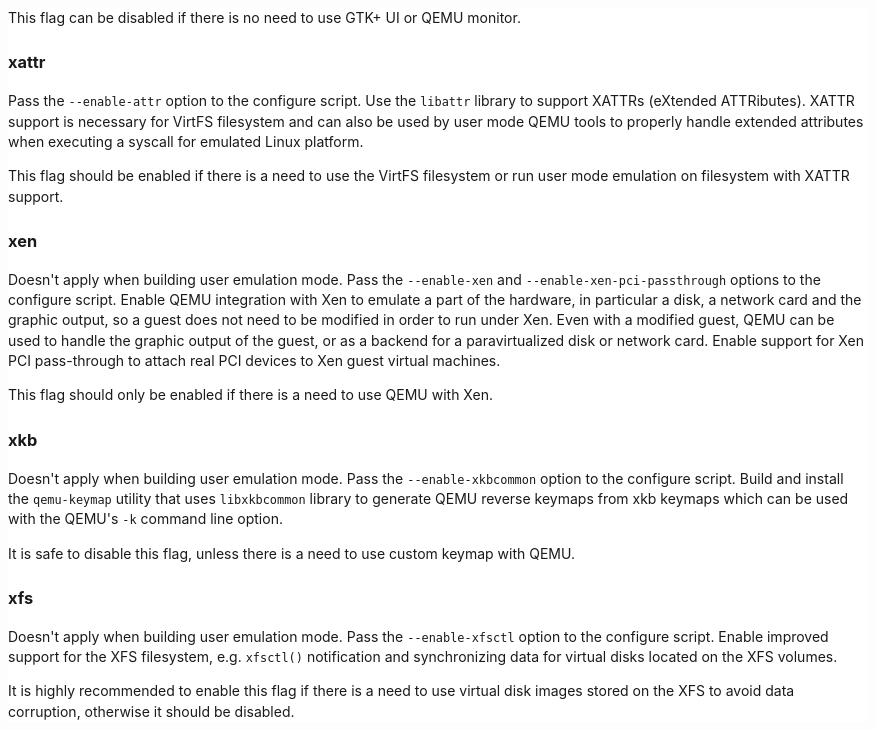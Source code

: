 This flag can be disabled if there is no need to use GTK+ UI or QEMU monitor.

### xattr
Pass the `--enable-attr` option to the configure script. Use the `libattr` library to support XATTRs (eXtended ATTRibutes). XATTR support is necessary for VirtFS filesystem and can also be used by user mode QEMU tools to properly handle extended attributes when executing a syscall for emulated Linux platform.

This flag should be enabled if there is a need to use the VirtFS filesystem or run user mode emulation on filesystem with XATTR support.

### xen
Doesn't apply when building user emulation mode. Pass the `--enable-xen` and `--enable-xen-pci-passthrough` options to the configure script. Enable QEMU integration with Xen to emulate a part of the hardware, in particular a disk, a network card and the graphic output, so a guest does not need to be modified in order to run under Xen. Even with a modified guest, QEMU can be used to handle the graphic output of the guest, or as a backend for a paravirtualized disk or network card. Enable support for Xen PCI pass-through to attach real PCI devices to Xen guest virtual machines.

This flag should only be enabled if there is a need to use QEMU with Xen.

### xkb
Doesn't apply when building user emulation mode. Pass the `--enable-xkbcommon` option to the configure script. Build and install the `qemu-keymap` utility that uses `libxkbcommon` library to generate QEMU reverse keymaps from xkb keymaps which can be used with the QEMU's `-k` command line option.

It is safe to disable this flag, unless there is a need to use custom keymap with QEMU.

### xfs
Doesn't apply when building user emulation mode. Pass the `--enable-xfsctl` option to the configure script. Enable improved support for the XFS filesystem, e.g. `xfsctl()` notification and synchronizing data for virtual disks located on the XFS volumes.

It is highly recommended to enable this flag if there is a need to use virtual disk images stored on the XFS to avoid data corruption, otherwise it should be disabled.
